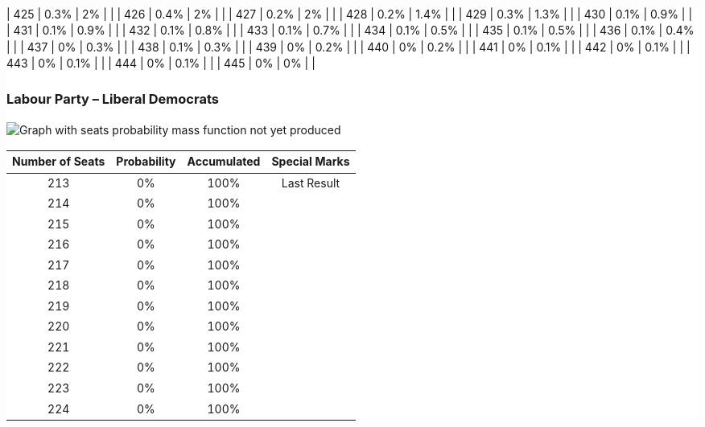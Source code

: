 | 425 | 0.3% | 2% |  |
| 426 | 0.4% | 2% |  |
| 427 | 0.2% | 2% |  |
| 428 | 0.2% | 1.4% |  |
| 429 | 0.3% | 1.3% |  |
| 430 | 0.1% | 0.9% |  |
| 431 | 0.1% | 0.9% |  |
| 432 | 0.1% | 0.8% |  |
| 433 | 0.1% | 0.7% |  |
| 434 | 0.1% | 0.5% |  |
| 435 | 0.1% | 0.5% |  |
| 436 | 0.1% | 0.4% |  |
| 437 | 0% | 0.3% |  |
| 438 | 0.1% | 0.3% |  |
| 439 | 0% | 0.2% |  |
| 440 | 0% | 0.2% |  |
| 441 | 0% | 0.1% |  |
| 442 | 0% | 0.1% |  |
| 443 | 0% | 0.1% |  |
| 444 | 0% | 0.1% |  |
| 445 | 0% | 0% |  |

### Labour Party – Liberal Democrats

![Graph with seats probability mass function not yet produced](2023-07-18-MoreinCommon-coalitions-seats-pmf-lab–libdem.png "Seats Probability Mass Function")

| Number of Seats | Probability | Accumulated | Special Marks |
|:---------------:|:-----------:|:-----------:|:-------------:|
| 213 | 0% | 100% | Last Result |
| 214 | 0% | 100% |  |
| 215 | 0% | 100% |  |
| 216 | 0% | 100% |  |
| 217 | 0% | 100% |  |
| 218 | 0% | 100% |  |
| 219 | 0% | 100% |  |
| 220 | 0% | 100% |  |
| 221 | 0% | 100% |  |
| 222 | 0% | 100% |  |
| 223 | 0% | 100% |  |
| 224 | 0% | 100% |  |